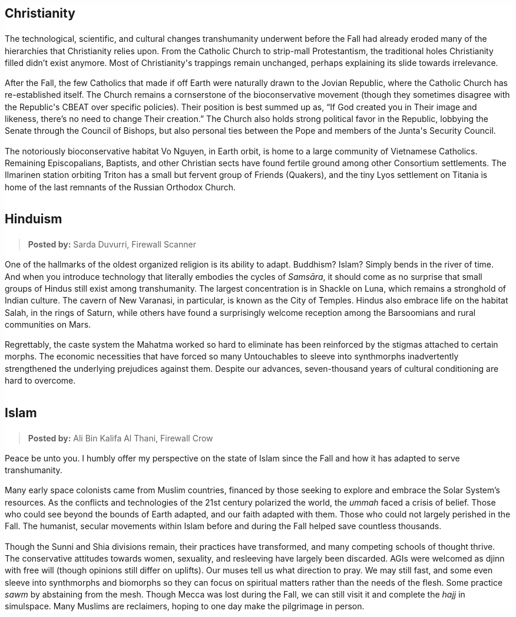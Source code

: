 ## Christianity

The technological, scientific, and cultural changes transhumanity underwent before the Fall had already eroded many of the hierarchies that Christianity relies upon. From the Catholic Church to strip-mall Protestantism, the traditional holes Christianity filled didn’t exist anymore. Most of Christianity's trappings remain unchanged, perhaps explaining its slide towards irrelevance.

After the Fall, the few Catholics that made if off Earth were naturally drawn to the Jovian Republic, where the Catholic Church has re-established itself. The Church remains a cornserstone of the bioconservative movement (though they sometimes disagree with the Republic's CBEAT over specific policies). Their position is best summed up as, “If God created you in Their image and likeness, there’s no need to change Their creation.” The Church also holds strong political favor in the Republic, lobbying the Senate through the Council of Bishops, but also personal ties between the Pope and members of the Junta's Security Council.

The notoriously bioconservative habitat Vo Nguyen, in Earth orbit, is home to a large community of Vietnamese Catholics. Remaining Episcopalians, Baptists, and other Christian sects have found fertile ground among other Consortium settlements. The Ilmarinen station orbiting Triton has a small but fervent group of Friends (Quakers), and the tiny Lyos settlement on Titania is home of the last remnants of the Russian Orthodox Church.

## Hinduism

> **Posted by:** Sarda Duvurri, Firewall Scanner

One of the hallmarks of the oldest organized religion is its ability to adapt. Buddhism? Islam? Simply bends in the river of time. And when you introduce technology that literally embodies the cycles of _Samsāra_, it should come as no surprise that small groups of Hindus still exist among transhumanity. The largest concentration is in Shackle on Luna, which remains a stronghold of Indian culture. The cavern of New Varanasi, in particular, is known as the City of Temples. Hindus also embrace life on the habitat Salah, in the rings of Saturn, while others have found a surprisingly welcome reception among the Barsoomians and rural communities on Mars.

Regrettably, the caste system the Mahatma worked so hard to eliminate has been reinforced by the stigmas attached to certain morphs. The economic necessities that have forced so many Untouchables to sleeve into synthmorphs inadvertently strengthened the underlying prejudices against them. Despite our advances, seven-thousand years of cultural conditioning are hard to overcome.

## Islam

> **Posted by:** Ali Bin Kalifa Al Thani, Firewall Crow

Peace be unto you. I humbly offer my perspective on the state of Islam since the Fall and how it has adapted to serve transhumanity.

Many early space colonists came from Muslim countries, financed by those seeking to explore and embrace the Solar System’s resources. As the conflicts and technologies of the 21st century polarized the world, the _ummah_ faced a crisis of belief. Those who could see beyond the bounds of Earth adapted, and our faith adapted with them. Those who could not largely perished in the Fall. The humanist, secular movements within Islam before and during the Fall helped save countless thousands.

Though the Sunni and Shia divisions remain, their practices have transformed, and many competing schools of thought thrive. The conservative attitudes towards women, sexuality, and resleeving have largely been discarded. AGIs were welcomed as djinn with free will (though opinions still differ on uplifts). Our muses tell us what direction to pray. We may still fast, and some even sleeve into synthmorphs and biomorphs so they can focus on spiritual matters rather than the needs of the flesh. Some practice _sawm_ by abstaining from the mesh. Though Mecca was lost during the Fall, we can still visit it and complete the _hajj_ in simulspace. Many Muslims are reclaimers, hoping to one day make the pilgrimage in person.

